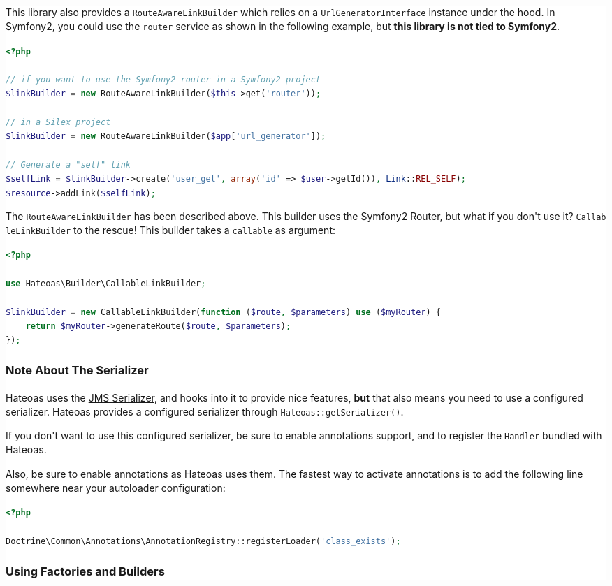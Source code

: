 This library also provides a `RouteAwareLinkBuilder` which relies on a
`UrlGeneratorInterface` instance under the hood. In Symfony2, you could use the
`router` service as shown in the following example, but **this library is not
tied to Symfony2**.

``` php
<?php

// if you want to use the Symfony2 router in a Symfony2 project
$linkBuilder = new RouteAwareLinkBuilder($this->get('router'));

// in a Silex project
$linkBuilder = new RouteAwareLinkBuilder($app['url_generator']);

// Generate a "self" link
$selfLink = $linkBuilder->create('user_get', array('id' => $user->getId()), Link::REL_SELF);
$resource->addLink($selfLink);
```

The `RouteAwareLinkBuilder` has been described above. This builder uses the
Symfony2 Router, but what if you don't use it? `CallableLinkBuilder` to the
rescue! This builder takes a `callable` as argument:

``` php
<?php

use Hateoas\Builder\CallableLinkBuilder;

$linkBuilder = new CallableLinkBuilder(function ($route, $parameters) use ($myRouter) {
    return $myRouter->generateRoute($route, $parameters);
});
```


### Note About The Serializer

Hateoas uses the [JMS Serializer](https://github.com/schmittjoh/serializer), and
hooks into it to provide nice features, **but** that also means you need to use
a configured serializer. Hateoas provides a configured serializer through
`Hateoas::getSerializer()`.

If you don't want to use this configured serializer, be sure to enable
annotations support, and to register the `Handler` bundled with Hateoas.

Also, be sure to enable annotations as Hateoas uses them.
The fastest way to activate annotations is to add the following line somewhere
near your autoloader configuration:

``` php
<?php

Doctrine\Common\Annotations\AnnotationRegistry::registerLoader('class_exists');
```


### Using Factories and Builders
